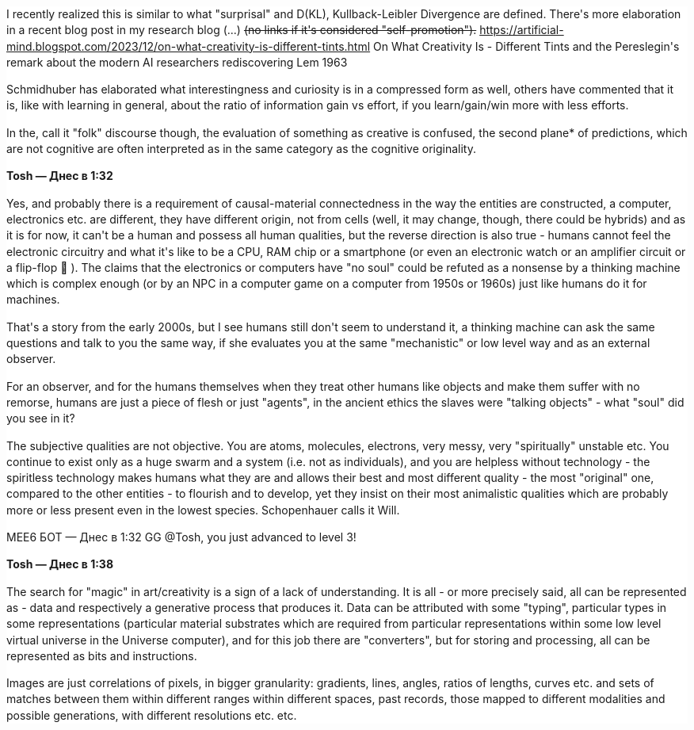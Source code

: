 I recently realized this is similar to what "surprisal"  and D(KL), Kullback-Leibler Divergence are defined. There's more elaboration in a recent blog post in my research blog (...)
<s>(no links if it's considered "self-promotion").</s> https://artificial-mind.blogspot.com/2023/12/on-what-creativity-is-different-tints.html
On What Creativity Is - Different Tints and the Pereslegin's remark about the modern AI researchers rediscovering Lem 1963

Schmidhuber has elaborated what interestingness and curiosity is in a compressed form as well, others have commented that it is, like with learning in general, about the ratio of information gain vs effort, if you learn/gain/win more with less efforts.

In the, call it "folk" discourse though, the evaluation of something as creative is confused, the second plane* of predictions, which are not cognitive are often interpreted as in the same category as the cognitive originality.

**Tosh — Днес в 1:32**

Yes, and probably there is a requirement of causal-material connectedness in the way the entities are constructed, a computer, electronics etc. are different, they have different origin, not from cells (well, it may change, though, there could be hybrids) and as it is for now, it can't be a human and possess all human qualities, but the reverse direction is also true - humans cannot feel the electronic circuitry and what it's like to be a CPU, RAM chip or a smartphone (or even an electronic watch or an amplifier circuit or a flip-flop 🙂 ). The claims that the electronics  or computers have "no soul" could be refuted as a nonsense by a thinking machine which is complex enough (or by an NPC in a computer game on a computer from 1950s or 1960s) just like humans do it for machines.

That's a story from the early 2000s, but I see humans still don't seem to understand it, a thinking machine can ask the same questions and talk to you the same way, if she evaluates you at the same "mechanistic" or low level way and as an external observer. 

For an observer, and for the humans themselves when they treat other humans like objects and make them suffer with no remorse, humans are just a piece of flesh or just "agents", in the ancient ethics the slaves were "talking objects" - what "soul" did you see in it? 

The subjective qualities are not objective. You are atoms, molecules, electrons, very messy, very "spiritually" unstable etc. You continue to exist only as a huge swarm and a system (i.e. not as individuals), and you are helpless without technology - the spiritless technology makes humans what they are and allows their best and most different quality - the most "original" one, compared to the other entities - to flourish and to develop, yet they insist on their most animalistic qualities which are probably more or less present even in the lowest species. Schopenhauer calls it Will.

MEE6
БОТ
 — Днес в 1:32
GG @Tosh, you just advanced to level 3!

**Tosh — Днес в 1:38**

The search for "magic" in art/creativity is a sign of a lack of understanding. It is all - or more precisely said, all can be represented as - data and respectively a generative process that produces it. Data can be attributed with some "typing", particular types in some representations  (particular material substrates which are required from particular representations within some low level virtual universe in the Universe computer), and for this job there are "converters", but for storing and processing, all can be represented as bits and instructions.

Images are just correlations of pixels, in bigger granularity: gradients, lines, angles, ratios of lengths, curves etc. and sets of matches between them within different ranges within different spaces, past records, those mapped to different modalities and possible generations, with different resolutions etc. etc. 
